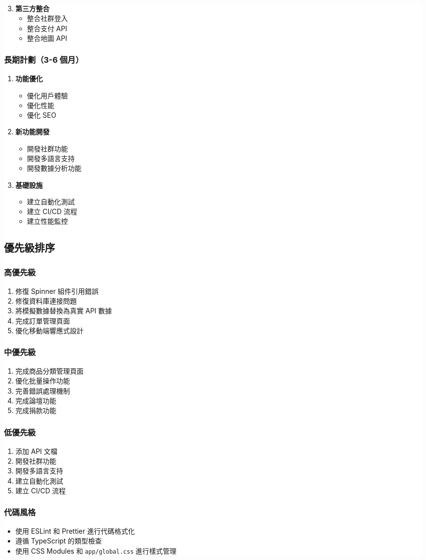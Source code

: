 3. **第三方整合**
   - 整合社群登入
   - 整合支付 API
   - 整合地圖 API

### 長期計劃（3-6 個月）

1. **功能優化**

   - 優化用戶體驗
   - 優化性能
   - 優化 SEO

2. **新功能開發**

   - 開發社群功能
   - 開發多語言支持
   - 開發數據分析功能

3. **基礎設施**
   - 建立自動化測試
   - 建立 CI/CD 流程
   - 建立性能監控

## 優先級排序

### 高優先級

1. 修復 Spinner 組件引用錯誤
2. 修復資料庫連接問題
3. 將模擬數據替換為真實 API 數據
4. 完成訂單管理頁面
5. 優化移動端響應式設計

### 中優先級

1. 完成商品分類管理頁面
2. 優化批量操作功能
3. 完善錯誤處理機制
4. 完成論壇功能
5. 完成捐款功能

### 低優先級

1. 添加 API 文檔
2. 開發社群功能
3. 開發多語言支持
4. 建立自動化測試
5. 建立 CI/CD 流程

### 代碼風格

- 使用 ESLint 和 Prettier 進行代碼格式化
- 遵循 TypeScript 的類型檢查
- 使用 CSS Modules 和 `app/global.css` 進行樣式管理
